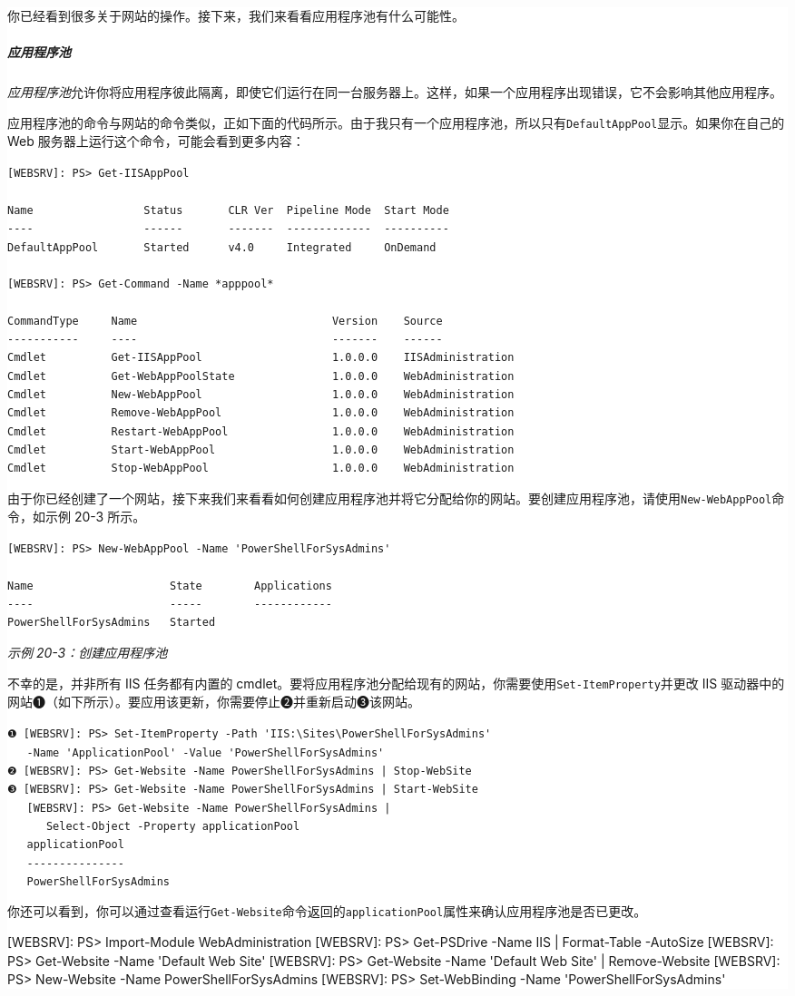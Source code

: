 你已经看到很多关于网站的操作。接下来，我们来看看应用程序池有什么可能性。

##### 应用程序池

*应用程序池*允许你将应用程序彼此隔离，即使它们运行在同一台服务器上。这样，如果一个应用程序出现错误，它不会影响其他应用程序。

应用程序池的命令与网站的命令类似，正如下面的代码所示。由于我只有一个应用程序池，所以只有`DefaultAppPool`显示。如果你在自己的 Web 服务器上运行这个命令，可能会看到更多内容：

```
[WEBSRV]: PS> Get-IISAppPool

Name                 Status       CLR Ver  Pipeline Mode  Start Mode
----                 ------       -------  -------------  ----------
DefaultAppPool       Started      v4.0     Integrated     OnDemand

[WEBSRV]: PS> Get-Command -Name *apppool*

CommandType     Name                              Version    Source
-----------     ----                              -------    ------
Cmdlet          Get-IISAppPool                    1.0.0.0    IISAdministration
Cmdlet          Get-WebAppPoolState               1.0.0.0    WebAdministration
Cmdlet          New-WebAppPool                    1.0.0.0    WebAdministration
Cmdlet          Remove-WebAppPool                 1.0.0.0    WebAdministration
Cmdlet          Restart-WebAppPool                1.0.0.0    WebAdministration
Cmdlet          Start-WebAppPool                  1.0.0.0    WebAdministration
Cmdlet          Stop-WebAppPool                   1.0.0.0    WebAdministration
```

由于你已经创建了一个网站，接下来我们来看看如何创建应用程序池并将它分配给你的网站。要创建应用程序池，请使用`New-WebAppPool`命令，如示例 20-3 所示。

```
[WEBSRV]: PS> New-WebAppPool -Name 'PowerShellForSysAdmins'

Name                     State        Applications
----                     -----        ------------
PowerShellForSysAdmins   Started
```

*示例 20-3：创建应用程序池*

不幸的是，并非所有 IIS 任务都有内置的 cmdlet。要将应用程序池分配给现有的网站，你需要使用`Set-ItemProperty`并更改 IIS 驱动器中的网站❶（如下所示）。要应用该更新，你需要停止❷并重新启动❸该网站。

```
❶ [WEBSRV]: PS> Set-ItemProperty -Path 'IIS:\Sites\PowerShellForSysAdmins'
   -Name 'ApplicationPool' -Value 'PowerShellForSysAdmins'
❷ [WEBSRV]: PS> Get-Website -Name PowerShellForSysAdmins | Stop-WebSite
❸ [WEBSRV]: PS> Get-Website -Name PowerShellForSysAdmins | Start-WebSite
   [WEBSRV]: PS> Get-Website -Name PowerShellForSysAdmins | 
      Select-Object -Property applicationPool
   applicationPool
   ---------------
   PowerShellForSysAdmins
```

你还可以看到，你可以通过查看运行`Get-Website`命令返回的`applicationPool`属性来确认应用程序池是否已更改。


[WEBSRV]: PS> Import-Module WebAdministration
[WEBSRV]: PS> Get-PSDrive -Name IIS | Format-Table -AutoSize
[WEBSRV]: PS> Get-Website -Name 'Default Web Site'
[WEBSRV]: PS> Get-Website -Name 'Default Web Site' | Remove-Website
[WEBSRV]: PS> New-Website -Name PowerShellForSysAdmins
[WEBSRV]: PS> Set-WebBinding -Name 'PowerShellForSysAdmins'